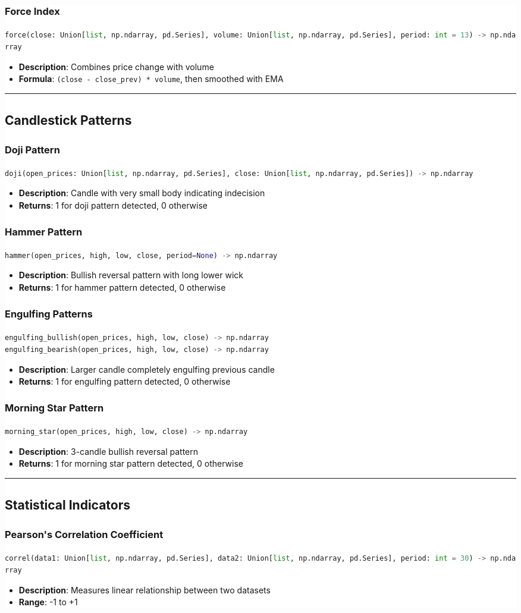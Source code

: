 ### Force Index
```python
force(close: Union[list, np.ndarray, pd.Series], volume: Union[list, np.ndarray, pd.Series], period: int = 13) -> np.ndarray
```
- **Description**: Combines price change with volume
- **Formula**: `(close - close_prev) * volume`, then smoothed with EMA

---

## Candlestick Patterns

### Doji Pattern
```python
doji(open_prices: Union[list, np.ndarray, pd.Series], close: Union[list, np.ndarray, pd.Series]) -> np.ndarray
```
- **Description**: Candle with very small body indicating indecision
- **Returns**: 1 for doji pattern detected, 0 otherwise

### Hammer Pattern
```python
hammer(open_prices, high, low, close, period=None) -> np.ndarray
```
- **Description**: Bullish reversal pattern with long lower wick
- **Returns**: 1 for hammer pattern detected, 0 otherwise

### Engulfing Patterns
```python
engulfing_bullish(open_prices, high, low, close) -> np.ndarray
engulfing_bearish(open_prices, high, low, close) -> np.ndarray
```
- **Description**: Larger candle completely engulfing previous candle
- **Returns**: 1 for engulfing pattern detected, 0 otherwise

### Morning Star Pattern
```python
morning_star(open_prices, high, low, close) -> np.ndarray
```
- **Description**: 3-candle bullish reversal pattern
- **Returns**: 1 for morning star pattern detected, 0 otherwise

---

## Statistical Indicators

### Pearson's Correlation Coefficient
```python
correl(data1: Union[list, np.ndarray, pd.Series], data2: Union[list, np.ndarray, pd.Series], period: int = 30) -> np.ndarray
```
- **Description**: Measures linear relationship between two datasets
- **Range**: -1 to +1
